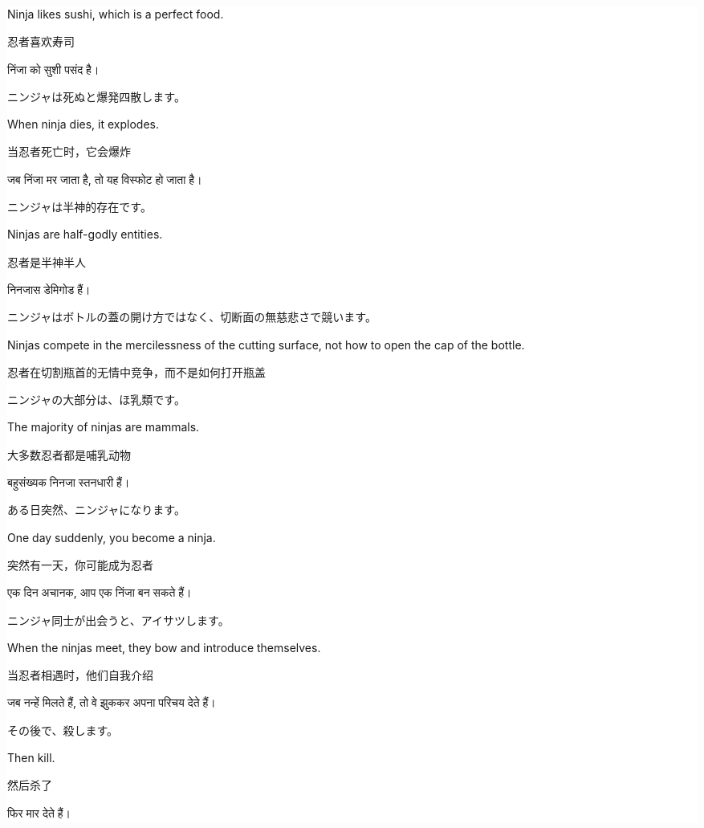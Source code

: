 Ninja likes sushi, which is a perfect food.

忍者喜欢寿司

निंजा को सुशी पसंद है।


ニンジャは死ぬと爆発四散します。

When ninja dies, it explodes.

当忍者死亡时，它会爆炸

जब निंजा मर जाता है, तो यह विस्फोट हो जाता है।


ニンジャは半神的存在です。

Ninjas are half-godly entities.

忍者是半神半人

निनजास डेमिगोड हैं।


ニンジャはボトルの蓋の開け方ではなく、切断面の無慈悲さで競います。

Ninjas compete in the mercilessness of the cutting surface, not how to open the cap of the bottle.

忍者在切割瓶首的无情中竞争，而不是如何打开瓶盖


ニンジャの大部分は、ほ乳類です。

The majority of ninjas are mammals.

大多数忍者都是哺乳动物

बहुसंख्यक निनजा स्तनधारी हैं।


ある日突然、ニンジャになります。

One day suddenly, you become a ninja.

突然有一天，你可能成为忍者

एक दिन अचानक, आप एक निंजा बन सकते हैं।


ニンジャ同士が出会うと、アイサツします。

When the ninjas meet, they bow and introduce themselves.

当忍者相遇时，他们自我介绍

जब नन्हें मिलते हैं, तो वे झुककर अपना परिचय देते हैं।


その後で、殺します。

Then kill.

然后杀了

फिर मार देते हैं।

